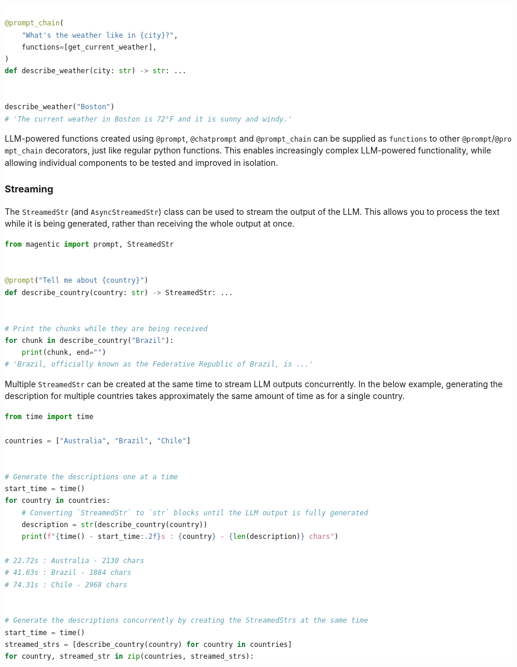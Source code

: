 ```python

@prompt_chain(
    "What's the weather like in {city}?",
    functions=[get_current_weather],
)
def describe_weather(city: str) -> str: ...


describe_weather("Boston")
# 'The current weather in Boston is 72°F and it is sunny and windy.'
```

LLM-powered functions created using `@prompt`, `@chatprompt` and `@prompt_chain` can be supplied as `functions` to other `@prompt`/`@prompt_chain` decorators, just like regular python functions. This enables increasingly complex LLM-powered functionality, while allowing individual components to be tested and improved in isolation.



[Structured Outputs]: https://magentic.dev/structured-outputs
[Chat Prompting]: https://magentic.dev/chat-prompting
[Function Calling]: https://magentic.dev/function-calling
[Parallel Function Calling]: https://magentic.dev/function-calling/#parallelfunctioncall
[Observability]: https://magentic.dev/logging-and-tracing
[Pydantic Logfire integration]: https://logfire.pydantic.dev/docs/integrations/third-party/magentic/
[Formatting]: https://magentic.dev/formatting
[Asyncio]: https://magentic.dev/asyncio
[Streaming]: https://magentic.dev/streaming
[Vision]: https://magentic.dev/vision
[LLM-Assisted Retries]: https://magentic.dev/retrying.md
[Configuration]: https://magentic.dev/configuration
[Type Annotations]: https://magentic.dev/type-checking


### Streaming

The `StreamedStr` (and `AsyncStreamedStr`) class can be used to stream the output of the LLM. This allows you to process the text while it is being generated, rather than receiving the whole output at once.

```python
from magentic import prompt, StreamedStr


@prompt("Tell me about {country}")
def describe_country(country: str) -> StreamedStr: ...


# Print the chunks while they are being received
for chunk in describe_country("Brazil"):
    print(chunk, end="")
# 'Brazil, officially known as the Federative Republic of Brazil, is ...'
```

Multiple `StreamedStr` can be created at the same time to stream LLM outputs concurrently. In the below example, generating the description for multiple countries takes approximately the same amount of time as for a single country.

```python
from time import time

countries = ["Australia", "Brazil", "Chile"]


# Generate the descriptions one at a time
start_time = time()
for country in countries:
    # Converting `StreamedStr` to `str` blocks until the LLM output is fully generated
    description = str(describe_country(country))
    print(f"{time() - start_time:.2f}s : {country} - {len(description)} chars")

# 22.72s : Australia - 2130 chars
# 41.63s : Brazil - 1884 chars
# 74.31s : Chile - 2968 chars


# Generate the descriptions concurrently by creating the StreamedStrs at the same time
start_time = time()
streamed_strs = [describe_country(country) for country in countries]
for country, streamed_str in zip(countries, streamed_strs):
```